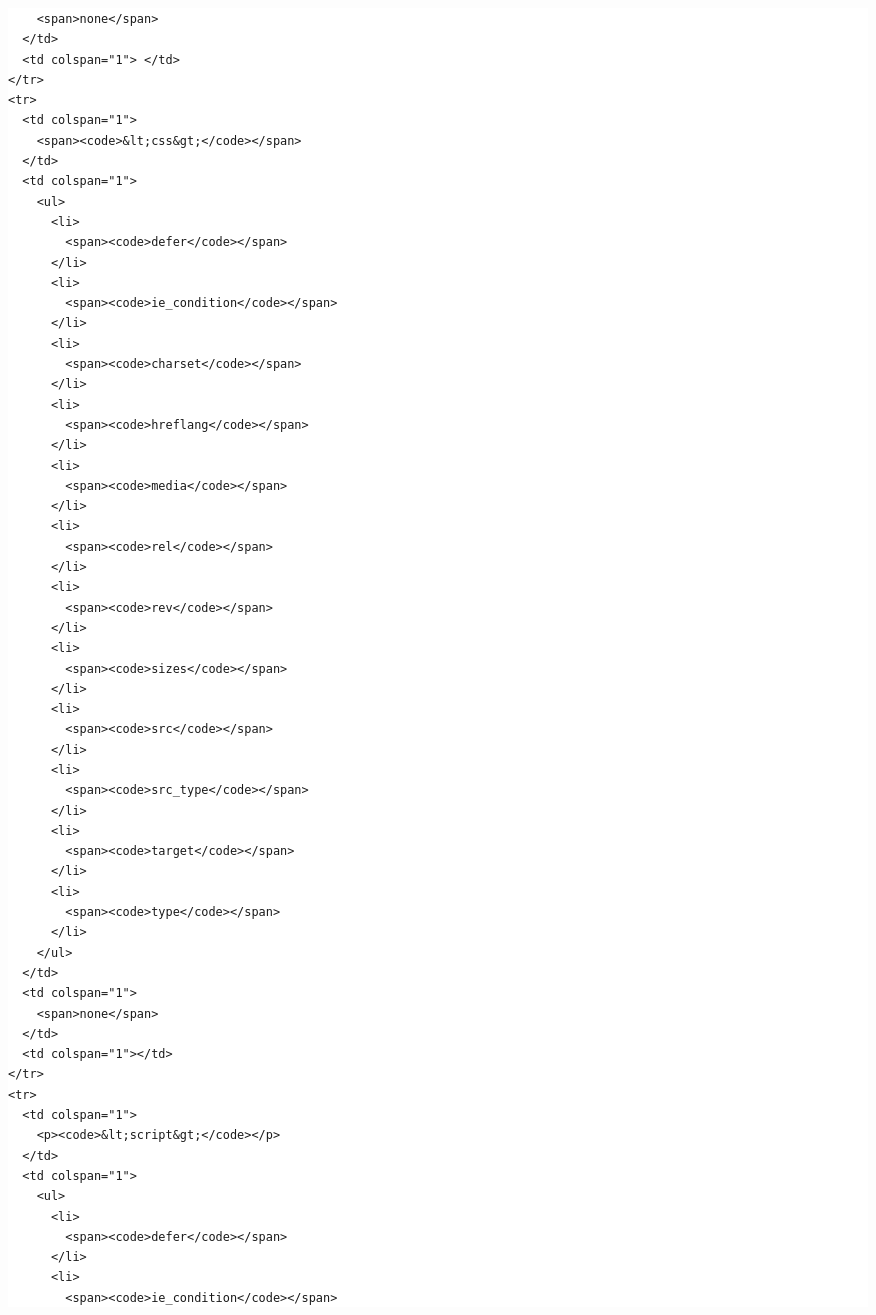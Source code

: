         <span>none</span>
      </td>
      <td colspan="1"> </td>
    </tr>
    <tr>
      <td colspan="1">
        <span><code>&lt;css&gt;</code></span>
      </td>
      <td colspan="1">
        <ul>
          <li>
            <span><code>defer</code></span>
          </li>
          <li>
            <span><code>ie_condition</code></span>
          </li>
          <li>
            <span><code>charset</code></span>
          </li>
          <li>
            <span><code>hreflang</code></span>
          </li>
          <li>
            <span><code>media</code></span>
          </li>
          <li>
            <span><code>rel</code></span>
          </li>
          <li>
            <span><code>rev</code></span>
          </li>
          <li>
            <span><code>sizes</code></span>
          </li>
          <li>
            <span><code>src</code></span>
          </li>
          <li>
            <span><code>src_type</code></span>
          </li>
          <li>
            <span><code>target</code></span>
          </li>
          <li>
            <span><code>type</code></span>
          </li>
        </ul>
      </td>
      <td colspan="1">
        <span>none</span>
      </td>
      <td colspan="1"></td>
    </tr>
    <tr>
      <td colspan="1">
        <p><code>&lt;script&gt;</code></p>
      </td>
      <td colspan="1">
        <ul>
          <li>
            <span><code>defer</code></span>
          </li>
          <li>
            <span><code>ie_condition</code></span>